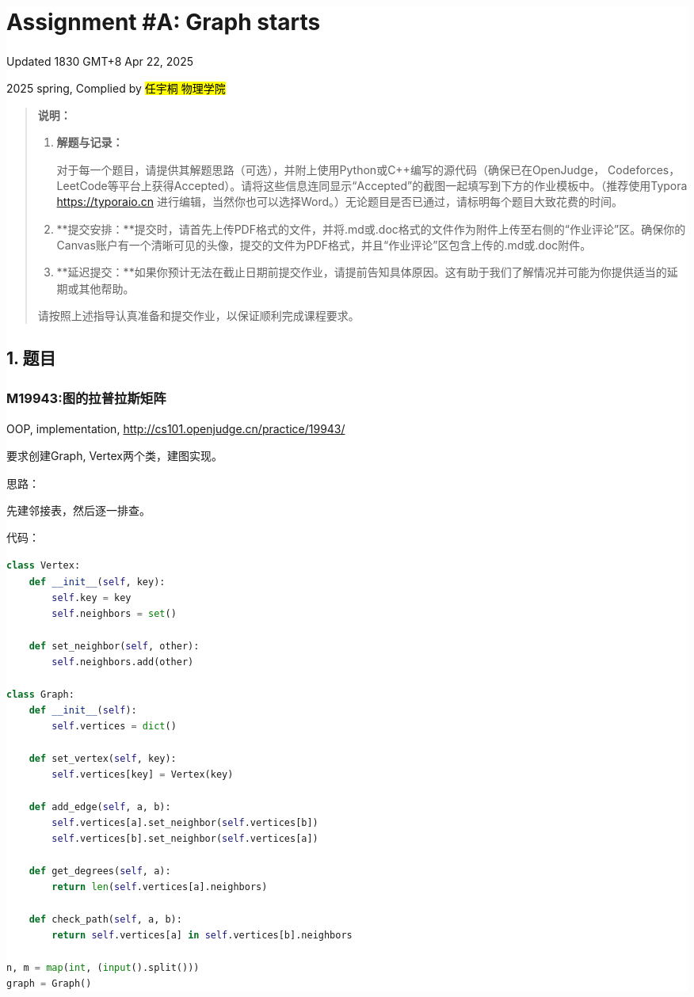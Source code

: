 # Assignment #A: Graph starts

Updated 1830 GMT+8 Apr 22, 2025

2025 spring, Complied by <mark>任宇桐 物理学院</mark>



> **说明：**
>
> 1. **解题与记录：**
>
>    对于每一个题目，请提供其解题思路（可选），并附上使用Python或C++编写的源代码（确保已在OpenJudge， Codeforces，LeetCode等平台上获得Accepted）。请将这些信息连同显示“Accepted”的截图一起填写到下方的作业模板中。（推荐使用Typora https://typoraio.cn 进行编辑，当然你也可以选择Word。）无论题目是否已通过，请标明每个题目大致花费的时间。
>
> 2. **提交安排：**提交时，请首先上传PDF格式的文件，并将.md或.doc格式的文件作为附件上传至右侧的“作业评论”区。确保你的Canvas账户有一个清晰可见的头像，提交的文件为PDF格式，并且“作业评论”区包含上传的.md或.doc附件。
>
> 3. **延迟提交：**如果你预计无法在截止日期前提交作业，请提前告知具体原因。这有助于我们了解情况并可能为你提供适当的延期或其他帮助。 
>
> 请按照上述指导认真准备和提交作业，以保证顺利完成课程要求。



## 1. 题目

### M19943:图的拉普拉斯矩阵

OOP, implementation, http://cs101.openjudge.cn/practice/19943/

要求创建Graph, Vertex两个类，建图实现。

思路：

先建邻接表，然后逐一排查。

代码：

```python
class Vertex:
    def __init__(self, key):
        self.key = key
        self.neighbors = set()

    def set_neighbor(self, other):
        self.neighbors.add(other)

class Graph:
    def __init__(self):
        self.vertices = dict()

    def set_vertex(self, key):
        self.vertices[key] = Vertex(key)

    def add_edge(self, a, b):
        self.vertices[a].set_neighbor(self.vertices[b])
        self.vertices[b].set_neighbor(self.vertices[a])

    def get_degrees(self, a):
        return len(self.vertices[a].neighbors)

    def check_path(self, a, b):
        return self.vertices[a] in self.vertices[b].neighbors

n, m = map(int, (input().split()))
graph = Graph()
```
